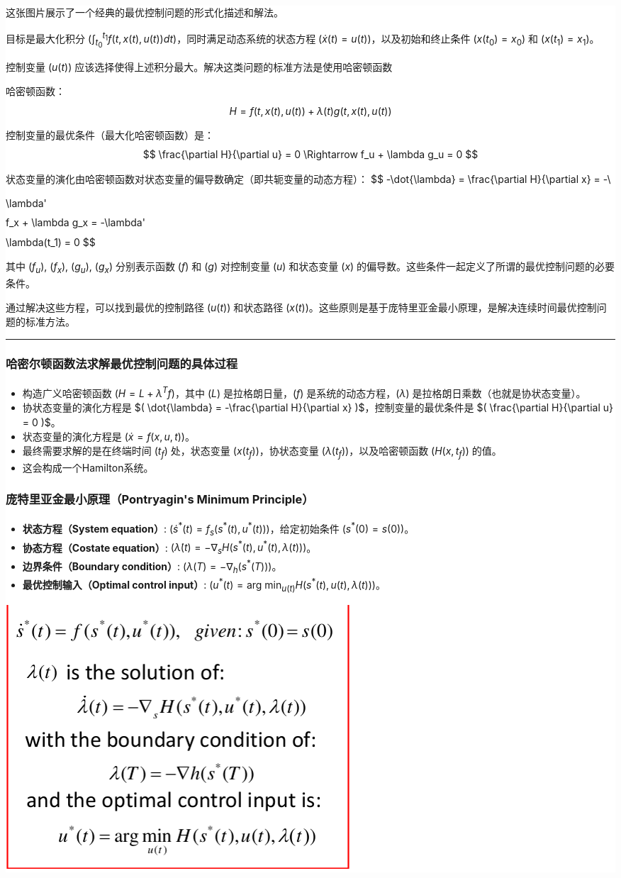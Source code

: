 
这张图片展示了一个经典的最优控制问题的形式化描述和解法。

目标是最大化积分 $( \int_{t_0}^{t_1} f(t, x(t), u(t)) dt )$，同时满足动态系统的状态方程 $( \dot{x}(t) = u(t) )$，以及初始和终止条件 $( x(t_0) = x_0 )$ 和 $( x(t_1) = x_1 )$。

控制变量 $( u(t) )$ 应该选择使得上述积分最大。解决这类问题的标准方法是使用哈密顿函数

哈密顿函数：
$$ H = f(t, x(t), u(t)) + \lambda(t) g(t, x(t), u(t)) $$

控制变量的最优条件（最大化哈密顿函数）是：
$$ \frac{\partial H}{\partial u} = 0 \Rightarrow f_u + \lambda g_u = 0 $$

状态变量的演化由哈密顿函数对状态变量的偏导数确定（即共轭变量的动态方程）：
$$ -\dot{\lambda} = \frac{\partial H}{\partial x} = -\

\lambda' $$
$$ f_x + \lambda g_x = -\lambda' $$
$$ \lambda(t_1) = 0 $$

其中 $( f_u )$, $( f_x )$, $( g_u )$, $( g_x )$ 分别表示函数 $( f )$ 和 $( g )$ 对控制变量 $( u )$ 和状态变量 $( x )$ 的偏导数。这些条件一起定义了所谓的最优控制问题的必要条件。

通过解决这些方程，可以找到最优的控制路径 $( u(t) )$ 和状态路径 $( x(t) )$。这些原则是基于庞特里亚金最小原理，是解决连续时间最优控制问题的标准方法。

---

### 哈密尔顿函数法求解最优控制问题的具体过程
- 构造广义哈密顿函数 $( H = L + \lambda^T f )$，其中 $( L )$ 是拉格朗日量，$( f )$ 是系统的动态方程，$( \lambda )$ 是拉格朗日乘数（也就是协状态变量）。
- 协状态变量的演化方程是 $( \dot{\lambda} = -\frac{\partial H}{\partial x} )$，控制变量的最优条件是 $( \frac{\partial H}{\partial u} = 0 )$。
- 状态变量的演化方程是 $( \dot{x} = f(x, u, t) )$。
- 最终需要求解的是在终端时间 $( t_f )$ 处，状态变量 $( x(t_f) )$，协状态变量 $( \lambda(t_f) )$，以及哈密顿函数 $( H(x, t_f) )$ 的值。
- 这会构成一个Hamilton系统。

### 庞特里亚金最小原理（Pontryagin's Minimum Principle）

- **状态方程（System equation）**: $( \dot{s}^*(t) = f_s(s^*(t), u^*(t)) )$，给定初始条件 $( s^*(0) = s(0) )$。
- **协态方程（Costate equation）**: $( \dot{\lambda}(t) = -\nabla_s H(s^*(t), u^*(t), \lambda(t)) )$。
- **边界条件（Boundary condition）**: $( \lambda(T) = -\nabla_h(s^*(T)) )$。
- **最优控制输入（Optimal control input）**: $( u^*(t) = \text{arg min}_{u(t)} H(s^*(t), u(t), \lambda(t)) )$。

 ![Alt text](picture/image-47.png)
